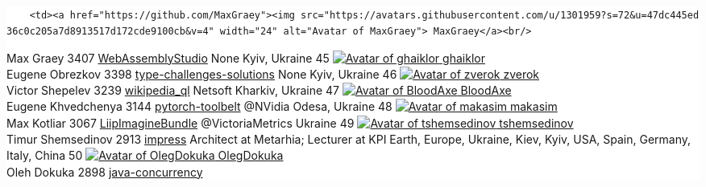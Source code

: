 		<td><a href="https://github.com/MaxGraey"><img src="https://avatars.githubusercontent.com/u/1301959?s=72&u=47dc445ed36c0c205a7d8913517d172cde9100cb&v=4" width="24" alt="Avatar of MaxGraey"> MaxGraey</a><br/>
Max Graey</td>
		<td>3407</td>
		<td><a href="https://github.com/wasdk/WebAssemblyStudio">WebAssemblyStudio</a></td>
		<td>None</td>
		<td>Kyiv, Ukraine</td>
	</tr>
	<tr>
		<td>45</td>
		<td><a href="https://github.com/ghaiklor"><img src="https://avatars.githubusercontent.com/u/3625244?s=72&u=71ce91f2efb7c2f159beb26264178aa35d2c4318&v=4" width="24" alt="Avatar of ghaiklor"> ghaiklor</a><br/>
Eugene Obrezkov</td>
		<td>3398</td>
		<td><a href="https://github.com/ghaiklor/type-challenges-solutions">type-challenges-solutions</a></td>
		<td>None</td>
		<td>Kyiv, Ukraine</td>
	</tr>
	<tr>
		<td>46</td>
		<td><a href="https://github.com/zverok"><img src="https://avatars.githubusercontent.com/u/129656?s=72&v=4" width="24" alt="Avatar of zverok"> zverok</a><br/>
Victor Shepelev </td>
		<td>3239</td>
		<td><a href="https://github.com/zverok/wikipedia_ql">wikipedia_ql</a></td>
		<td>Netsoft</td>
		<td>Kharkiv, Ukraine</td>
	</tr>
	<tr>
		<td>47</td>
		<td><a href="https://github.com/BloodAxe"><img src="https://avatars.githubusercontent.com/u/532320?s=72&u=1d20951a1976ca220ea4295bb25413ccd38c2917&v=4" width="24" alt="Avatar of BloodAxe"> BloodAxe</a><br/>
Eugene Khvedchenya</td>
		<td>3144</td>
		<td><a href="https://github.com/BloodAxe/pytorch-toolbelt">pytorch-toolbelt</a></td>
		<td>@NVidia</td>
		<td>Odesa, Ukraine</td>
	</tr>
	<tr>
		<td>48</td>
		<td><a href="https://github.com/makasim"><img src="https://avatars.githubusercontent.com/u/143206?s=72&u=056bd01af45bb60d5efb28274c696120ff32ada9&v=4" width="24" alt="Avatar of makasim"> makasim</a><br/>
Max Kotliar</td>
		<td>3067</td>
		<td><a href="https://github.com/liip/LiipImagineBundle">LiipImagineBundle</a></td>
		<td>@VictoriaMetrics</td>
		<td>Ukraine</td>
	</tr>
	<tr>
		<td>49</td>
		<td><a href="https://github.com/tshemsedinov"><img src="https://avatars.githubusercontent.com/u/4405297?s=72&u=cda6702c4ff8d6f57d0e7c94966f4ee46753edd7&v=4" width="24" alt="Avatar of tshemsedinov"> tshemsedinov</a><br/>
Timur Shemsedinov</td>
		<td>2913</td>
		<td><a href="https://github.com/metarhia/impress">impress</a></td>
		<td>Architect at Metarhia; Lecturer at KPI</td>
		<td>Earth, Europe, Ukraine, Kiev, Kyiv, USA, Spain, Germany, Italy, China</td>
	</tr>
	<tr>
		<td>50</td>
		<td><a href="https://github.com/OlegDokuka"><img src="https://avatars.githubusercontent.com/u/5380167?s=72&u=1c1463154a6144c2fb08854db9f499a7688371a1&v=4" width="24" alt="Avatar of OlegDokuka"> OlegDokuka</a><br/>
Oleh Dokuka</td>
		<td>2898</td>
		<td><a href="https://github.com/code-review-checklists/java-concurrency">java-concurrency</a></td>
